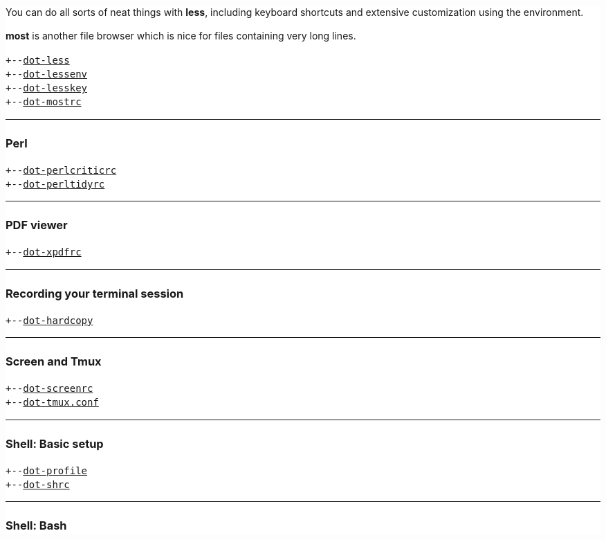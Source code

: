 You can do all sorts of neat things with **less**, including keyboard
shortcuts and extensive customization using the environment.

**most** is another file browser which is nice for files containing very
long lines.

<pre>
+--<a href="top/dot-less">dot-less</a>
+--<a href="top/dot-lessenv">dot-lessenv</a>
+--<a href="top/dot-lesskey">dot-lesskey</a>
+--<a href="top/dot-mostrc">dot-mostrc</a>
</pre>

----
### Perl

<pre>
+--<a href="top/dot-perlcriticrc">dot-perlcriticrc</a>
+--<a href="top/dot-perltidyrc">dot-perltidyrc</a>
</pre>

----
### PDF viewer

<pre>
+--<a href="top/dot-xpdfrc">dot-xpdfrc</a>
</pre>

----
### Recording your terminal session

<pre>
+--<a href="top/dot-hardcopy">dot-hardcopy</a>
</pre>

----
### Screen and Tmux

<pre>
+--<a href="top/dot-screenrc">dot-screenrc</a>
+--<a href="top/dot-tmux.conf">dot-tmux.conf</a>
</pre>

----
### Shell: Basic setup

<pre>
+--<a href="top/dot-profile">dot-profile</a>
+--<a href="top/dot-shrc">dot-shrc</a>
</pre>

----
### Shell: Bash
